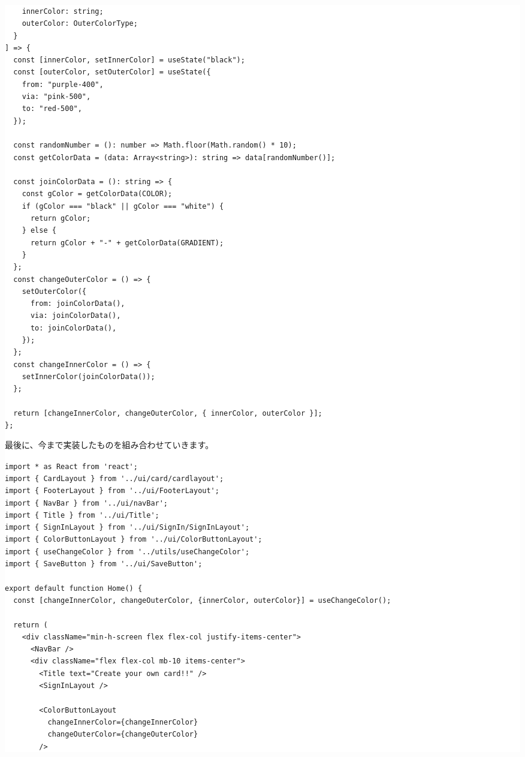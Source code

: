 ```ts: src/utils/useChangeColor.ts
    innerColor: string;
    outerColor: OuterColorType;
  }
] => {
  const [innerColor, setInnerColor] = useState("black");
  const [outerColor, setOuterColor] = useState({
    from: "purple-400",
    via: "pink-500",
    to: "red-500",
  });

  const randomNumber = (): number => Math.floor(Math.random() * 10);
  const getColorData = (data: Array<string>): string => data[randomNumber()];

  const joinColorData = (): string => {
    const gColor = getColorData(COLOR);
    if (gColor === "black" || gColor === "white") {
      return gColor;
    } else {
      return gColor + "-" + getColorData(GRADIENT);
    }
  };
  const changeOuterColor = () => {
    setOuterColor({
      from: joinColorData(),
      via: joinColorData(),
      to: joinColorData(),
    });
  };
  const changeInnerColor = () => {
    setInnerColor(joinColorData());
  };

  return [changeInnerColor, changeOuterColor, { innerColor, outerColor }];
};

```

最後に、今まで実装したものを組み合わせていきます。
```tsx: src/pages/index.tsx
import * as React from 'react';
import { CardLayout } from '../ui/card/cardlayout';
import { FooterLayout } from '../ui/FooterLayout';
import { NavBar } from '../ui/navBar';
import { Title } from '../ui/Title';
import { SignInLayout } from '../ui/SignIn/SignInLayout';
import { ColorButtonLayout } from '../ui/ColorButtonLayout';
import { useChangeColor } from '../utils/useChangeColor';
import { SaveButton } from '../ui/SaveButton';

export default function Home() {
  const [changeInnerColor, changeOuterColor, {innerColor, outerColor}] = useChangeColor(); 

  return (
    <div className="min-h-screen flex flex-col justify-items-center">
      <NavBar />
      <div className="flex flex-col mb-10 items-center">
        <Title text="Create your own card!!" />
        <SignInLayout />
        
        <ColorButtonLayout 
          changeInnerColor={changeInnerColor}
          changeOuterColor={changeOuterColor}
        />
```